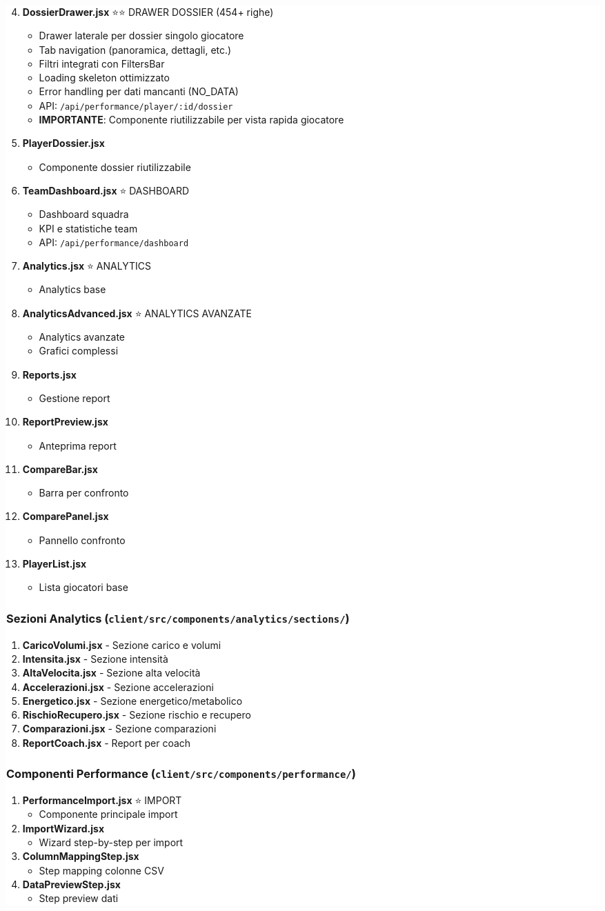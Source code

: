 4. **DossierDrawer.jsx** ⭐⭐ DRAWER DOSSIER (454+ righe)
   - Drawer laterale per dossier singolo giocatore
   - Tab navigation (panoramica, dettagli, etc.)
   - Filtri integrati con FiltersBar
   - Loading skeleton ottimizzato
   - Error handling per dati mancanti (NO_DATA)
   - API: `/api/performance/player/:id/dossier`
   - **IMPORTANTE**: Componente riutilizzabile per vista rapida giocatore

5. **PlayerDossier.jsx**
   - Componente dossier riutilizzabile

6. **TeamDashboard.jsx** ⭐ DASHBOARD
   - Dashboard squadra
   - KPI e statistiche team
   - API: `/api/performance/dashboard`

7. **Analytics.jsx** ⭐ ANALYTICS
   - Analytics base

8. **AnalyticsAdvanced.jsx** ⭐ ANALYTICS AVANZATE
   - Analytics avanzate
   - Grafici complessi

9. **Reports.jsx**
   - Gestione report

10. **ReportPreview.jsx**
    - Anteprima report

11. **CompareBar.jsx**
    - Barra per confronto

12. **ComparePanel.jsx**
    - Pannello confronto

13. **PlayerList.jsx**
    - Lista giocatori base

### **Sezioni Analytics (`client/src/components/analytics/sections/`)**
1. **CaricoVolumi.jsx** - Sezione carico e volumi
2. **Intensita.jsx** - Sezione intensità
3. **AltaVelocita.jsx** - Sezione alta velocità
4. **Accelerazioni.jsx** - Sezione accelerazioni
5. **Energetico.jsx** - Sezione energetico/metabolico
6. **RischioRecupero.jsx** - Sezione rischio e recupero
7. **Comparazioni.jsx** - Sezione comparazioni
8. **ReportCoach.jsx** - Report per coach

### **Componenti Performance (`client/src/components/performance/`)**
1. **PerformanceImport.jsx** ⭐ IMPORT
   - Componente principale import
2. **ImportWizard.jsx**
   - Wizard step-by-step per import
3. **ColumnMappingStep.jsx**
   - Step mapping colonne CSV
4. **DataPreviewStep.jsx**
   - Step preview dati
